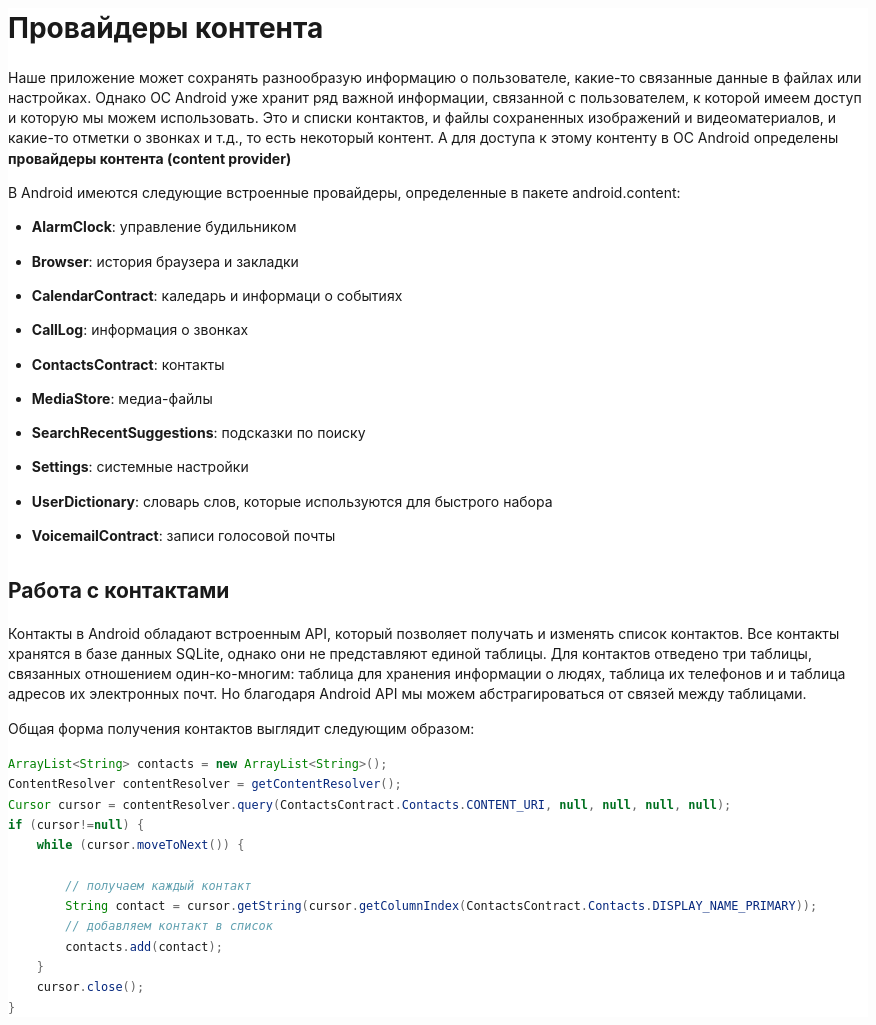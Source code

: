 # Провайдеры контента

Наше приложение может сохранять разнообразую информацию о пользователе, какие-то связанные данные в файлах или настройках. Однако ОС Android уже хранит ряд важной информации, связанной с пользователем, к которой имеем доступ и которую мы можем использовать. Это и списки контактов, и файлы сохраненных изображений и видеоматериалов, и какие-то отметки о звонках и т.д., то есть некоторый контент. А для доступа к этому контенту в OC Android определены **провайдеры контента (content provider)**

В Android имеются следующие встроенные провайдеры, определенные в пакете android.content:

- **AlarmClock**: управление будильником

- **Browser**: история браузера и закладки

- **CalendarContract**: каледарь и информаци о событиях

- **CallLog**: информация о звонках

- **ContactsContract**: контакты

- **MediaStore**: медиа-файлы

- **SearchRecentSuggestions**: подсказки по поиску

- **Settings**: системные настройки

- **UserDictionary**: словарь слов, которые используются для быстрого набора

- **VoicemailContract**: записи голосовой почты

## Работа с контактами

Контакты в Android обладают встроенным API, который позволяет получать и изменять список контактов. Все контакты хранятся в базе данных SQLite, однако они не представляют единой таблицы. Для контактов отведено три таблицы, связанных отношением один-ко-многим: таблица для хранения информации о людях, таблица их телефонов и и таблица адресов их электронных почт. Но благодаря Android API мы можем абстрагироваться от связей между таблицами.

Общая форма получения контактов выглядит следующим образом:

```java
ArrayList<String> contacts = new ArrayList<String>();
ContentResolver contentResolver = getContentResolver();
Cursor cursor = contentResolver.query(ContactsContract.Contacts.CONTENT_URI, null, null, null, null);
if (cursor!=null) {
    while (cursor.moveToNext()) {

        // получаем каждый контакт
        String contact = cursor.getString(cursor.getColumnIndex(ContactsContract.Contacts.DISPLAY_NAME_PRIMARY));
        // добавляем контакт в список
        contacts.add(contact);
    }
    cursor.close();
}
```
